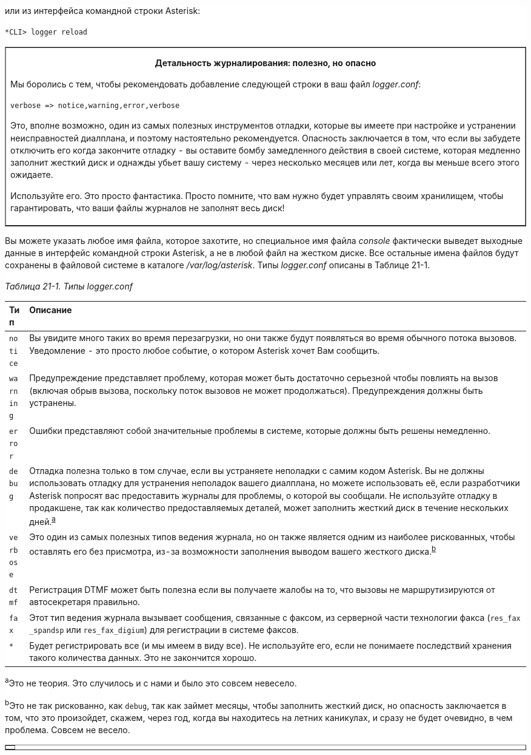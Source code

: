 или из интерфейса командной строки Asterisk:

```
*CLI> logger reload
```

<table border="1" width="100%" cellpadding="5">
  <tr>
    <td>
      <p align="center"><b>Детальность журналирования: полезно, но опасно</b></p>
      <p>Мы боролись с тем, чтобы рекомендовать добавление следующей строки в ваш файл <i>logger.conf</i>:
      <p><code>verbose => notice,warning,error,verbose</code></p>
      <p>Это, вполне возможно, один из самых полезных инструментов отладки, которые вы имеете при настройке и устранении неисправностей диалплана, и поэтому настоятельно рекомендуется. Опасность заключается в том, что если вы забудете отключить его когда закончите отладку - вы оставите бомбу замедленного действия в своей системе, которая медленно заполнит жесткий диск и однажды убьет вашу систему - через несколько месяцев или лет, когда вы меньше всего этого ожидаете.</p>
      <p>Используйте его. Это просто фантастика. Просто помните, что вам нужно будет управлять своим хранилищем, чтобы гарантировать, что ваши файлы журналов не заполнят весь диск!</p>
    </td>
  </tr>
</table>

Вы можете указать любое имя файла, которое захотите, но специальное имя файла _console_ фактически выведет выходные данные в интерфейс командной строки Asterisk, а не в любой файл на жестком диске. Все остальные имена файлов будут сохранены в файловой системе в каталоге _/var/log/asterisk_. Типы _logger.conf_ описаны в Таблице 21-1.


_Таблица 21-1. Типы logger.conf_

| Тип       | Описание |
| :-------- | :------- |
| `notice`  | Вы увидите много таких во время перезагрузки, но они также будут появляться во время обычного потока вызовов. Уведомление - это просто любое событие, о котором Asterisk хочет Вам сообщить. |
| `warning` | Предупреждение представляет проблему, которая может быть достаточно серьезной чтобы повлиять на вызов (включая обрыв вызова, поскольку поток вызовов не может продолжаться). Предупреждения должны быть устранены. |
| `error`   | Ошибки представляют собой значительные проблемы в системе, которые должны быть решены немедленно. |
| `debug`   | Отладка полезна только в том случае, если вы устраняете неполадки с самим кодом Asterisk. Вы не должны использовать отладку для устранения неполадок вашего диалплана, но можете использовать её, если разработчики Asterisk попросят вас предоставить журналы для проблемы, о которой вы сообщали. Не используйте отладку в продакшене, так как количество предоставляемых деталей, может заполнить жесткий диск в течение нескольких дней.<sup><a href="#snt1-a">a</a></sup> |
| `verbose` | Это один из самых полезных типов ведения журнала, но он также является одним из наиболее рискованных, чтобы оставлять его без присмотра, из-за возможности заполнения выводом вашего жесткого диска.<sup><a href="#snt1-b">b</a></sup> |
| `dtmf`    | Регистрация DTMF может быть полезна если вы получаете жалобы на то, что вызовы не маршрутизируются от автосекретаря правильно. |
| `fax`     | Этот тип ведения журнала вызывает сообщения, связанные с факсом, из серверной части технологии факса (`res_fax_spandsp` или `res_fax_digium`) для регистрации в системе факсов. |
| `*`       | Будет регистрировать все (и мы имеем в виду все). Не используйте его, если не понимаете последствий хранения такого количества данных. Это не закончится хорошо. |

<sup><a name="snt1-a">a</a></sup>Это не теория. Это случилось и с нами и было это совсем невесело.

<sup><a name="snt1-b">b</a></sup>Это не так рискованно, как `debug`, так как займет месяцы, чтобы заполнить жесткий диск, но опасность заключается в том, что это произойдет, скажем, через год, когда вы находитесь на летних каникулах, и сразу не будет очевидно, в чем проблема. Совсем не весело.

<table border="1" width="100%" cellpadding="5">
  <tr>
    <td>